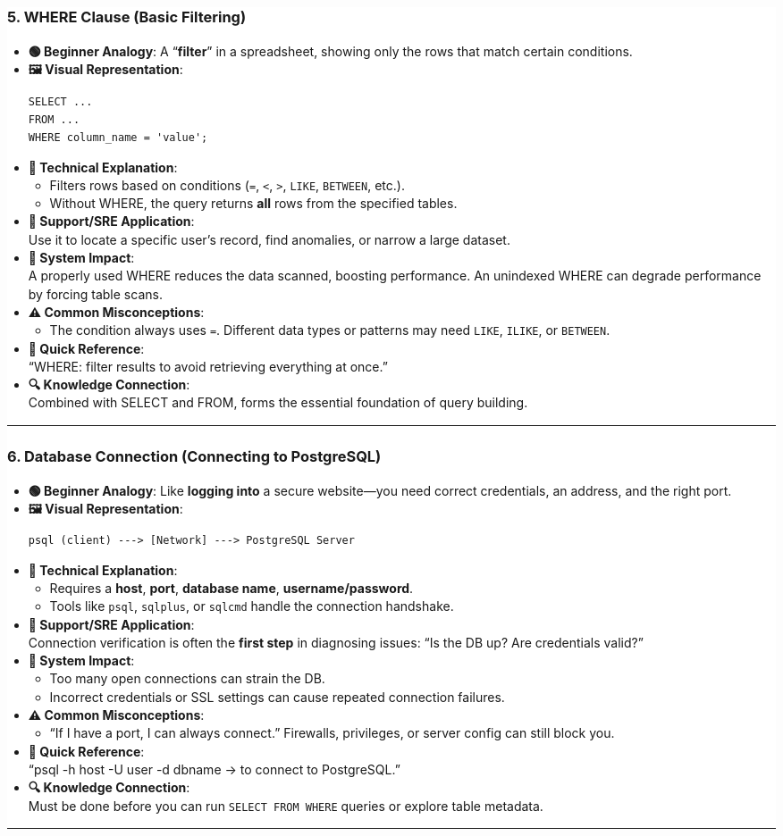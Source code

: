 
### 5. **WHERE Clause** (Basic Filtering)

- **🟢 Beginner Analogy**: A “**filter**” in a spreadsheet, showing only the rows that match certain conditions.
- **🖼️ Visual Representation**:
  ```
  SELECT ...
  FROM ...
  WHERE column_name = 'value';
  ```
- **🔬 Technical Explanation**:  
  - Filters rows based on conditions (`=`, `<`, `>`, `LIKE`, `BETWEEN`, etc.).  
  - Without WHERE, the query returns **all** rows from the specified tables.
- **💼 Support/SRE Application**:  
  Use it to locate a specific user’s record, find anomalies, or narrow a large dataset.
- **🔄 System Impact**:  
  A properly used WHERE reduces the data scanned, boosting performance. An unindexed WHERE can degrade performance by forcing table scans.
- **⚠️ Common Misconceptions**:  
  - The condition always uses `=`. Different data types or patterns may need `LIKE`, `ILIKE`, or `BETWEEN`.
- **📝 Quick Reference**:  
  “WHERE: filter results to avoid retrieving everything at once.”
- **🔍 Knowledge Connection**:  
  Combined with SELECT and FROM, forms the essential foundation of query building.

---

### 6. **Database Connection** (Connecting to PostgreSQL)

- **🟢 Beginner Analogy**: Like **logging into** a secure website—you need correct credentials, an address, and the right port.
- **🖼️ Visual Representation**:
  ```
  psql (client) ---> [Network] ---> PostgreSQL Server
  ```
- **🔬 Technical Explanation**:  
  - Requires a **host**, **port**, **database name**, **username/password**.  
  - Tools like `psql`, `sqlplus`, or `sqlcmd` handle the connection handshake.
- **💼 Support/SRE Application**:  
  Connection verification is often the **first step** in diagnosing issues: “Is the DB up? Are credentials valid?”
- **🔄 System Impact**:  
  - Too many open connections can strain the DB.  
  - Incorrect credentials or SSL settings can cause repeated connection failures.
- **⚠️ Common Misconceptions**:  
  - “If I have a port, I can always connect.” Firewalls, privileges, or server config can still block you.
- **📝 Quick Reference**:  
  “psql -h host -U user -d dbname → to connect to PostgreSQL.”
- **🔍 Knowledge Connection**:  
  Must be done before you can run `SELECT FROM WHERE` queries or explore table metadata.

---